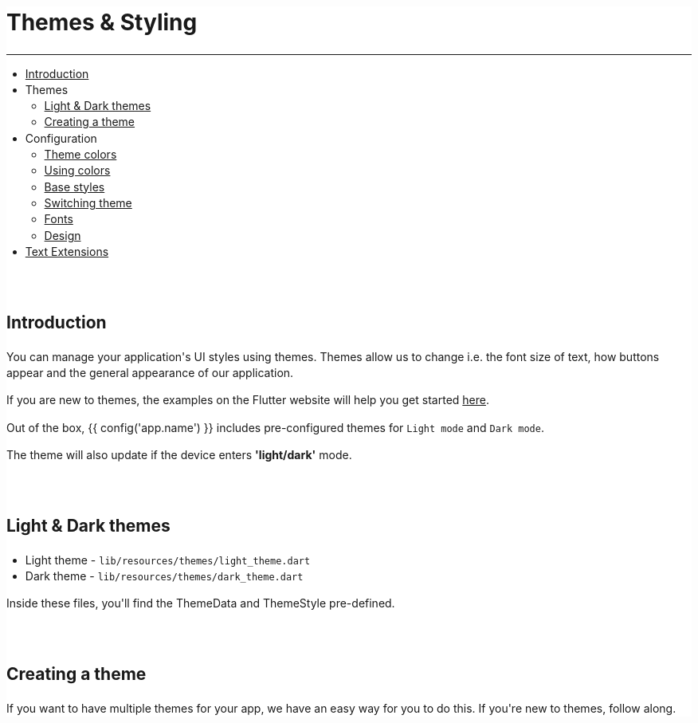 # Themes & Styling

---

<a name="section-1"></a>
- [Introduction](#introduction "Introduction to themes")
- Themes
  - [Light & Dark themes](#light-and-dark-themes "Light and dark themes")
  - [Creating a theme](#creating-a-theme "Creating a theme")
- Configuration
  - [Theme colors](#theme-colors "Theme colours")
  - [Using colors](#using-colors "Using colours")
  - [Base styles](#base-styles "Base styles")
  - [Switching theme](#switching-theme "Switching theme")
  - [Fonts](#fonts "Fonts")
  - [Design](#design "Design")
- [Text Extensions](#text-extensions "Text extensions")


<a name="introduction"></a>
<br>
## Introduction

You can manage your application's UI styles using themes. Themes allow us to change i.e. the font size of text, how buttons appear and the general appearance of our application.

If you are new to themes, the examples on the Flutter website will help you get started <a href="https://docs.flutter.dev/cookbook/design/themes#creating-an-app-theme" target="_BLANK">here</a>.

Out of the box, {{ config('app.name') }} includes pre-configured themes for `Light mode` and `Dark mode`.

The theme will also update if the device enters <b>'light/dark'</b> mode.

<a name="light-and-dark-themes"></a>
<br>

## Light & Dark themes

- Light theme - `lib/resources/themes/light_theme.dart`
- Dark theme - `lib/resources/themes/dark_theme.dart`

Inside these files, you'll find the ThemeData and ThemeStyle pre-defined.



<a name="creating-a-theme"></a>
<br>

## Creating a theme

If you want to have multiple themes for your app, we have an easy way for you to do this. If you're new to themes, follow along.
